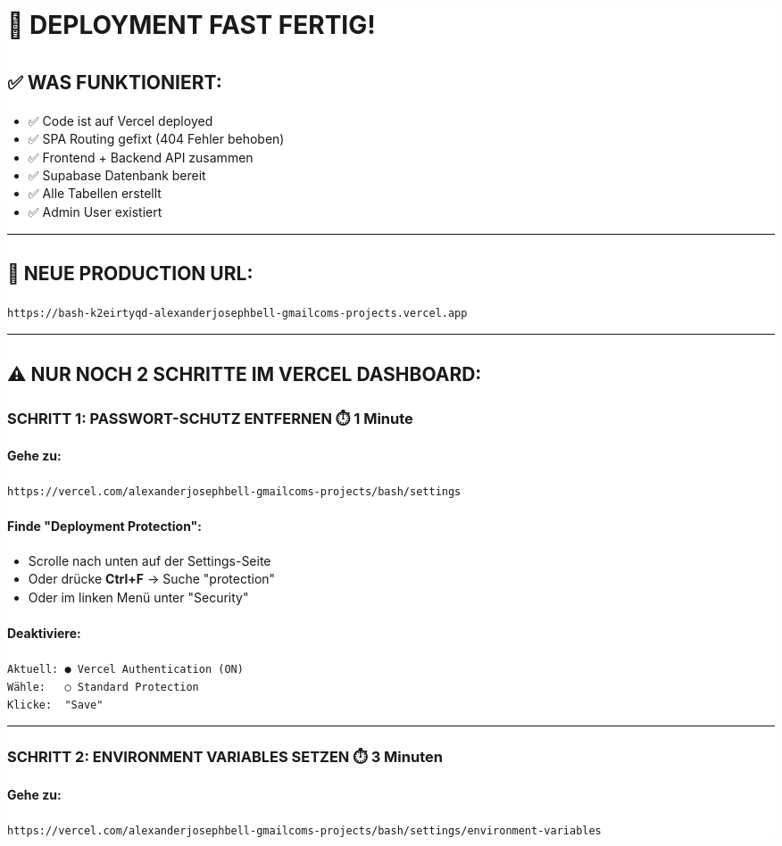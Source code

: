 # 🎉 DEPLOYMENT FAST FERTIG!

## ✅ WAS FUNKTIONIERT:

- ✅ Code ist auf Vercel deployed
- ✅ SPA Routing gefixt (404 Fehler behoben)
- ✅ Frontend + Backend API zusammen
- ✅ Supabase Datenbank bereit
- ✅ Alle Tabellen erstellt
- ✅ Admin User existiert

---

## 🚀 NEUE PRODUCTION URL:

```
https://bash-k2eirtyqd-alexanderjosephbell-gmailcoms-projects.vercel.app
```

---

## ⚠️ NUR NOCH 2 SCHRITTE IM VERCEL DASHBOARD:

### **SCHRITT 1: PASSWORT-SCHUTZ ENTFERNEN** ⏱️ 1 Minute

#### **Gehe zu:**
```
https://vercel.com/alexanderjosephbell-gmailcoms-projects/bash/settings
```

#### **Finde "Deployment Protection":**
- Scrolle nach unten auf der Settings-Seite
- Oder drücke **Ctrl+F** → Suche "protection"
- Oder im linken Menü unter "Security"

#### **Deaktiviere:**
```
Aktuell: ● Vercel Authentication (ON)
Wähle:   ○ Standard Protection
Klicke:  "Save"
```

---

### **SCHRITT 2: ENVIRONMENT VARIABLES SETZEN** ⏱️ 3 Minuten

#### **Gehe zu:**
```
https://vercel.com/alexanderjosephbell-gmailcoms-projects/bash/settings/environment-variables
```
